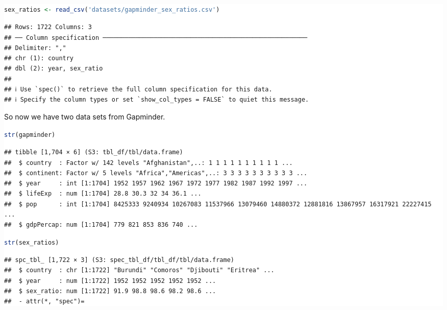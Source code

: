 ``` r
sex_ratios <- read_csv('datasets/gapminder_sex_ratios.csv')
```

    ## Rows: 1722 Columns: 3
    ## ── Column specification ────────────────────────────────────────────────────────
    ## Delimiter: ","
    ## chr (1): country
    ## dbl (2): year, sex_ratio
    ## 
    ## ℹ Use `spec()` to retrieve the full column specification for this data.
    ## ℹ Specify the column types or set `show_col_types = FALSE` to quiet this message.

So now we have two data sets from Gapminder.

``` r
str(gapminder)
```

    ## tibble [1,704 × 6] (S3: tbl_df/tbl/data.frame)
    ##  $ country  : Factor w/ 142 levels "Afghanistan",..: 1 1 1 1 1 1 1 1 1 1 ...
    ##  $ continent: Factor w/ 5 levels "Africa","Americas",..: 3 3 3 3 3 3 3 3 3 3 ...
    ##  $ year     : int [1:1704] 1952 1957 1962 1967 1972 1977 1982 1987 1992 1997 ...
    ##  $ lifeExp  : num [1:1704] 28.8 30.3 32 34 36.1 ...
    ##  $ pop      : int [1:1704] 8425333 9240934 10267083 11537966 13079460 14880372 12881816 13867957 16317921 22227415 ...
    ##  $ gdpPercap: num [1:1704] 779 821 853 836 740 ...

``` r
str(sex_ratios)
```

    ## spc_tbl_ [1,722 × 3] (S3: spec_tbl_df/tbl_df/tbl/data.frame)
    ##  $ country  : chr [1:1722] "Burundi" "Comoros" "Djibouti" "Eritrea" ...
    ##  $ year     : num [1:1722] 1952 1952 1952 1952 1952 ...
    ##  $ sex_ratio: num [1:1722] 91.9 98.8 98.6 98.2 98.6 ...
    ##  - attr(*, "spec")=